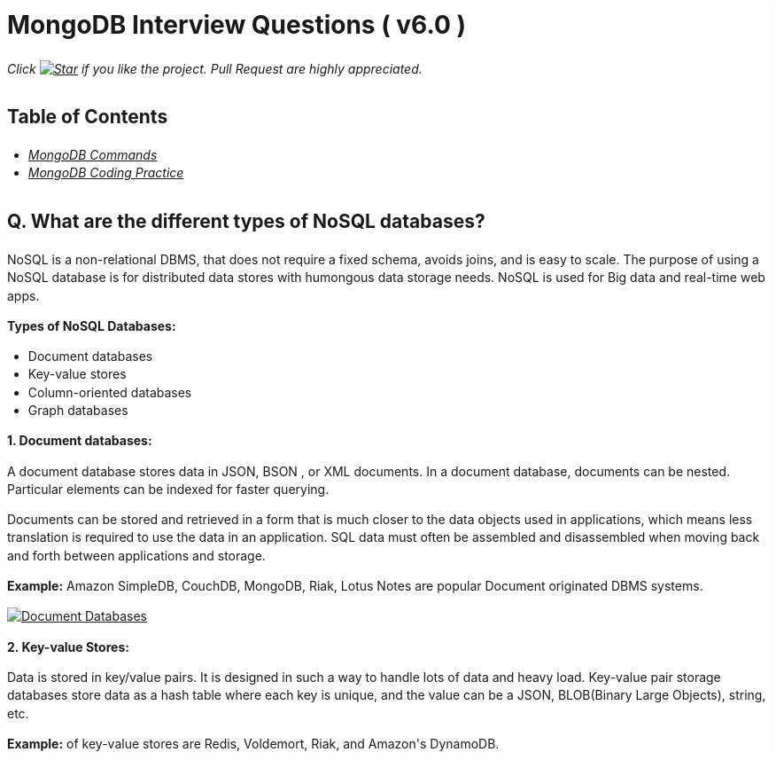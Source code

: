 # MongoDB Interview Questions ( v6.0 )

*Click [![](https://github.com/learning-zone/mongodb-interview-questions/raw/master/assets/star.png "Star")](https://github.com/learning-zone/mongodb-interview-questions/blob/master/assets/star.png) if you like the project. Pull Request are highly appreciated.*

## Table of Contents

* *[MongoDB Commands](https://github.com/learning-zone/mongodb-interview-questions/blob/master/mongodb-commands.md)*
* *[MongoDB Coding Practice](https://github.com/learning-zone/mongodb-interview-questions/blob/master/mongodb-code.md)*

## Q. What are the different types of NoSQL databases?

NoSQL is a non-relational DBMS, that does not require a
fixed schema, avoids joins, and is easy to scale. The purpose of using a
 NoSQL database is for distributed data stores with humongous data
storage needs. NoSQL is used for Big data and real-time web apps.

**Types of NoSQL Databases:**

* Document databases
* Key-value stores
* Column-oriented databases
* Graph databases

**1. Document databases:**

A document database stores data in JSON, BSON , or XML
documents. In a document database, documents can be nested. Particular
elements can be indexed for faster querying.

Documents can be stored and retrieved in a form that is
much closer to the data objects used in applications, which means less
translation is required to use the data in an application. SQL data must
 often be assembled and disassembled when moving back and forth between
applications and storage.

**Example:**  Amazon SimpleDB, CouchDB, MongoDB, Riak, Lotus Notes are popular Document originated DBMS systems.

  [![Document Databases](https://github.com/learning-zone/mongodb-interview-questions/raw/master/assets/document-database.png)](https://github.com/learning-zone/mongodb-interview-questions/blob/master/assets/document-database.png)

**2. Key-value Stores:**

Data is stored in key/value pairs. It is designed in such a
 way to handle lots of data and heavy load. Key-value pair storage
databases store data as a hash table where each key is unique, and the
value can be a JSON, BLOB(Binary Large Objects), string, etc.

**Example:** of key-value stores are Redis, Voldemort, Riak, and Amazon's DynamoDB.
